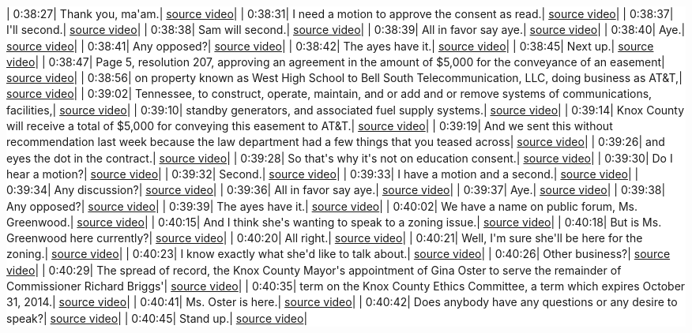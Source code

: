 | 0:38:27| Thank you, ma'am.| [source video](https://archive.org/details/CoCom131216?start=2307)|
| 0:38:31| I need a motion to approve the consent as read.| [source video](https://archive.org/details/CoCom131216?start=2311)|
| 0:38:37| I'll second.| [source video](https://archive.org/details/CoCom131216?start=2317)|
| 0:38:38| Sam will second.| [source video](https://archive.org/details/CoCom131216?start=2318)|
| 0:38:39| All in favor say aye.| [source video](https://archive.org/details/CoCom131216?start=2319)|
| 0:38:40| Aye.| [source video](https://archive.org/details/CoCom131216?start=2320)|
| 0:38:41| Any opposed?| [source video](https://archive.org/details/CoCom131216?start=2321)|
| 0:38:42| The ayes have it.| [source video](https://archive.org/details/CoCom131216?start=2322)|
| 0:38:45| Next up.| [source video](https://archive.org/details/CoCom131216?start=2325)|
| 0:38:47| Page 5, resolution 207, approving an agreement in the amount of $5,000 for the conveyance of an easement| [source video](https://archive.org/details/CoCom131216?start=2327)|
| 0:38:56| on property known as West High School to Bell South Telecommunication, LLC, doing business as AT&T,| [source video](https://archive.org/details/CoCom131216?start=2336)|
| 0:39:02| Tennessee, to construct, operate, maintain, and or add and or remove systems of communications, facilities,| [source video](https://archive.org/details/CoCom131216?start=2342)|
| 0:39:10| standby generators, and associated fuel supply systems.| [source video](https://archive.org/details/CoCom131216?start=2350)|
| 0:39:14| Knox County will receive a total of $5,000 for conveying this easement to AT&T.| [source video](https://archive.org/details/CoCom131216?start=2354)|
| 0:39:19| And we sent this without recommendation last week because the law department had a few things that you teased across| [source video](https://archive.org/details/CoCom131216?start=2359)|
| 0:39:26| and eyes the dot in the contract.| [source video](https://archive.org/details/CoCom131216?start=2366)|
| 0:39:28| So that's why it's not on education consent.| [source video](https://archive.org/details/CoCom131216?start=2368)|
| 0:39:30| Do I hear a motion?| [source video](https://archive.org/details/CoCom131216?start=2370)|
| 0:39:32| Second.| [source video](https://archive.org/details/CoCom131216?start=2372)|
| 0:39:33| I have a motion and a second.| [source video](https://archive.org/details/CoCom131216?start=2373)|
| 0:39:34| Any discussion?| [source video](https://archive.org/details/CoCom131216?start=2374)|
| 0:39:36| All in favor say aye.| [source video](https://archive.org/details/CoCom131216?start=2376)|
| 0:39:37| Aye.| [source video](https://archive.org/details/CoCom131216?start=2377)|
| 0:39:38| Any opposed?| [source video](https://archive.org/details/CoCom131216?start=2378)|
| 0:39:39| The ayes have it.| [source video](https://archive.org/details/CoCom131216?start=2379)|
| 0:40:02| We have a name on public forum, Ms. Greenwood.| [source video](https://archive.org/details/CoCom131216?start=2402)|
| 0:40:15| And I think she's wanting to speak to a zoning issue.| [source video](https://archive.org/details/CoCom131216?start=2415)|
| 0:40:18| But is Ms. Greenwood here currently?| [source video](https://archive.org/details/CoCom131216?start=2418)|
| 0:40:20| All right.| [source video](https://archive.org/details/CoCom131216?start=2420)|
| 0:40:21| Well, I'm sure she'll be here for the zoning.| [source video](https://archive.org/details/CoCom131216?start=2421)|
| 0:40:23| I know exactly what she'd like to talk about.| [source video](https://archive.org/details/CoCom131216?start=2423)|
| 0:40:26| Other business?| [source video](https://archive.org/details/CoCom131216?start=2426)|
| 0:40:29| The spread of record, the Knox County Mayor's appointment of Gina Oster to serve the remainder of Commissioner Richard Briggs'| [source video](https://archive.org/details/CoCom131216?start=2429)|
| 0:40:35| term on the Knox County Ethics Committee, a term which expires October 31, 2014.| [source video](https://archive.org/details/CoCom131216?start=2435)|
| 0:40:41| Ms. Oster is here.| [source video](https://archive.org/details/CoCom131216?start=2441)|
| 0:40:42| Does anybody have any questions or any desire to speak?| [source video](https://archive.org/details/CoCom131216?start=2442)|
| 0:40:45| Stand up.| [source video](https://archive.org/details/CoCom131216?start=2445)|